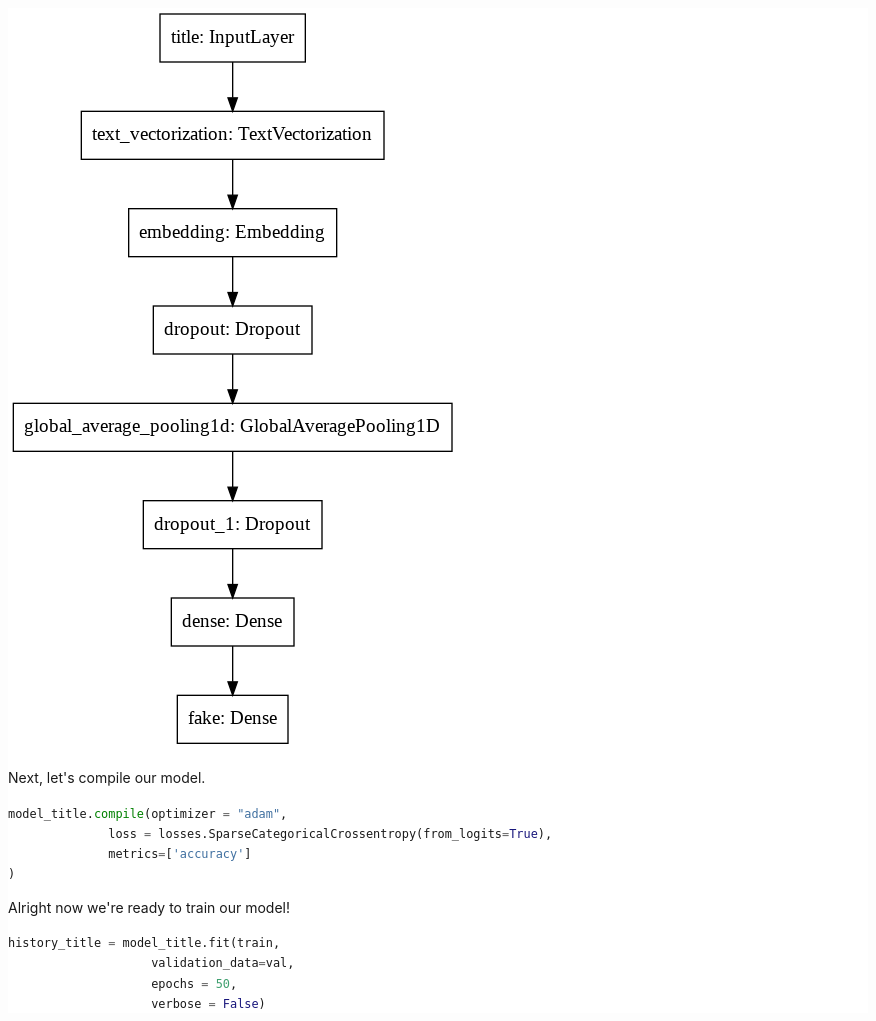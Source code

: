 ![model_title_modelplot.png](/images/model_title_modelplot.png)

Next, let's compile our model.

```python
model_title.compile(optimizer = "adam",
              loss = losses.SparseCategoricalCrossentropy(from_logits=True),
              metrics=['accuracy']
)
```

Alright now we're ready to train our model! 

```python
history_title = model_title.fit(train, 
                    validation_data=val,
                    epochs = 50, 
                    verbose = False)
```

